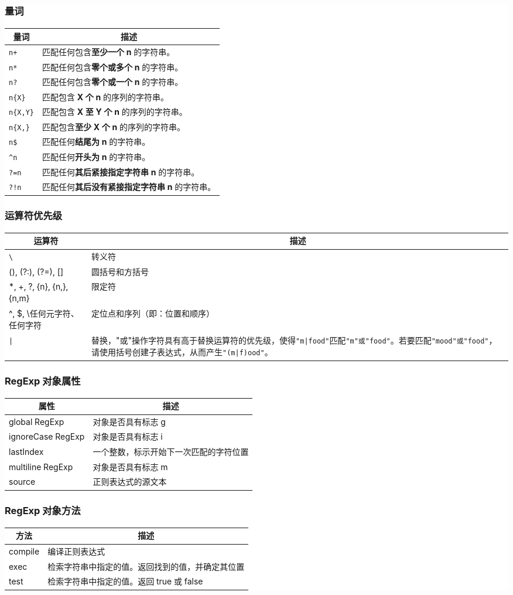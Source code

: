 ### 量词

|量词|描述|
|---|---|
|`n+`|匹配任何包含**至少一个 n** 的字符串。|
|`n*`|匹配任何包含**零个或多个 n** 的字符串。|
|`n?`|匹配任何包含**零个或一个 n** 的字符串。|
|`n{X}`|匹配包含 **X 个 n** 的序列的字符串。|
|`n{X,Y}`|匹配包含 **X 至 Y 个 n** 的序列的字符串。|
|`n{X,}`|匹配包含**至少 X 个 n** 的序列的字符串。|
|`n$`|匹配任何**结尾为 n** 的字符串。|
|`^n`|匹配任何**开头为 n** 的字符串。|
|`?=n`|匹配任何**其后紧接指定字符串 n** 的字符串。|
|`?!n`|匹配任何**其后没有紧接指定字符串 n** 的字符串。|

### 运算符优先级

|运算符|描述|
|---|---|
|`\`|转义符|
|(), (?:), (?=), []|圆括号和方括号|
|*, +, ?, {n}, {n,}, {n,m}|限定符|
|^, $, \任何元字符、任何字符|定位点和序列（即：位置和顺序）|
|`\|`|替换，"或"操作字符具有高于替换运算符的优先级，使得`"m\|food"`匹配`"m"或"food"`。若要匹配`"mood"或"food"`，请使用括号创建子表达式，从而产生`"(m\|f)ood"`。|

### RegExp 对象属性

|属性|描述|
|---|---|
|global  RegExp|对象是否具有标志 g|
|ignoreCase  RegExp|对象是否具有标志 i|
|lastIndex|一个整数，标示开始下一次匹配的字符位置|
|multiline  RegExp|对象是否具有标志 m|
|source|正则表达式的源文本|

### RegExp 对象方法

|方法|描述|
|---|---|
|compile|编译正则表达式|
|exec|检索字符串中指定的值。返回找到的值，并确定其位置|
|test|检索字符串中指定的值。返回 true 或 false|
